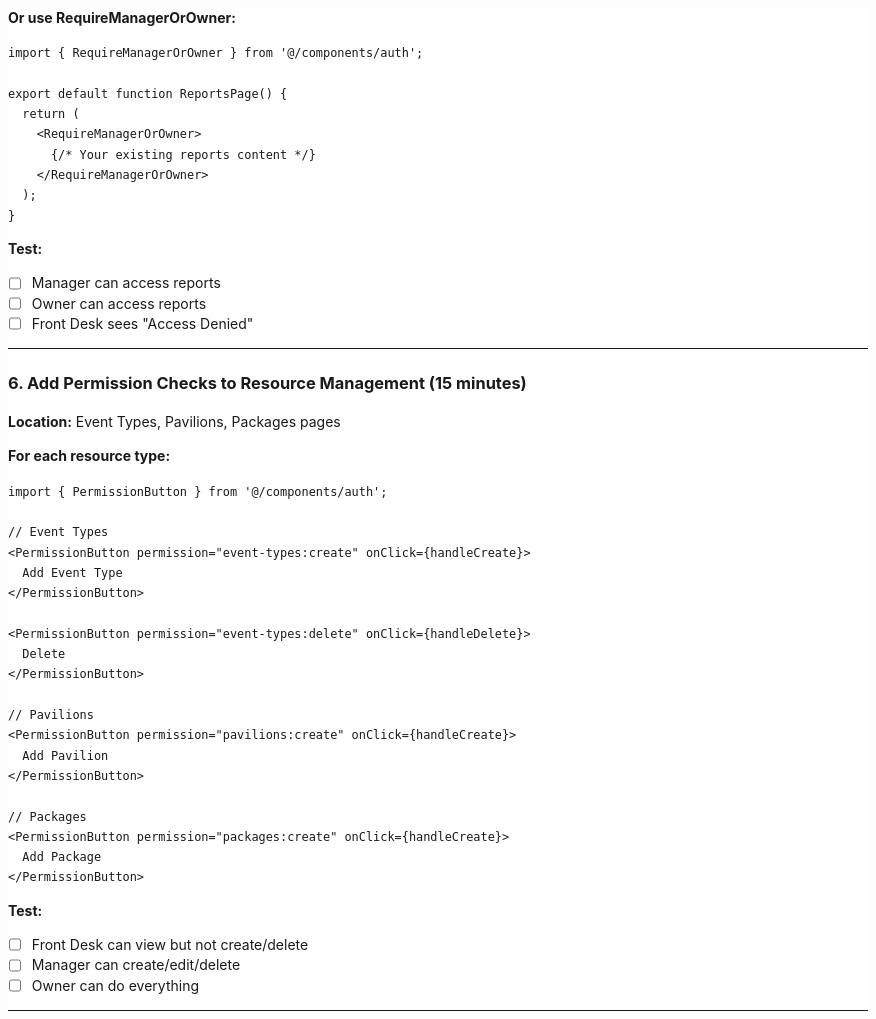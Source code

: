 **Or use RequireManagerOrOwner:**
```tsx
import { RequireManagerOrOwner } from '@/components/auth';

export default function ReportsPage() {
  return (
    <RequireManagerOrOwner>
      {/* Your existing reports content */}
    </RequireManagerOrOwner>
  );
}
```

**Test:**
- [ ] Manager can access reports
- [ ] Owner can access reports
- [ ] Front Desk sees "Access Denied"

---

### 6. Add Permission Checks to Resource Management (15 minutes)

**Location:** Event Types, Pavilions, Packages pages

**For each resource type:**

```tsx
import { PermissionButton } from '@/components/auth';

// Event Types
<PermissionButton permission="event-types:create" onClick={handleCreate}>
  Add Event Type
</PermissionButton>

<PermissionButton permission="event-types:delete" onClick={handleDelete}>
  Delete
</PermissionButton>

// Pavilions
<PermissionButton permission="pavilions:create" onClick={handleCreate}>
  Add Pavilion
</PermissionButton>

// Packages
<PermissionButton permission="packages:create" onClick={handleCreate}>
  Add Package
</PermissionButton>
```

**Test:**
- [ ] Front Desk can view but not create/delete
- [ ] Manager can create/edit/delete
- [ ] Owner can do everything

---